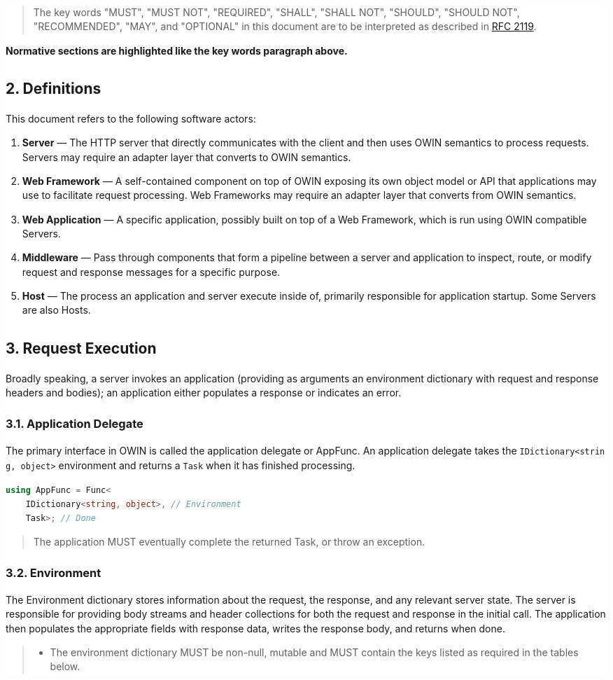 > The key words "MUST", "MUST NOT", "REQUIRED", "SHALL", "SHALL NOT", "SHOULD", "SHOULD NOT", "RECOMMENDED", "MAY", and "OPTIONAL" in this document are to be interpreted as described in [RFC 2119][rfc2119].

**Normative sections are highlighted like the key words paragraph above.**

## 2. Definitions

This document refers to the following software actors:

1. **Server** &mdash; The HTTP server that directly communicates with the client and then uses OWIN semantics to process requests.  Servers may require an adapter layer that converts to OWIN semantics.

2. **Web Framework** &mdash; A self-contained component on top of OWIN exposing its own object model or API that applications may use to facilitate request processing. Web Frameworks may require an adapter layer that converts from OWIN semantics.

3. **Web Application** &mdash; A specific application, possibly built on top of a Web Framework, which is run using OWIN compatible Servers.

4. **Middleware** &mdash; Pass through components that form a pipeline between a server and application to inspect, route, or modify request and response messages for a specific purpose.

5. **Host** &mdash; The process an application and server execute inside of, primarily responsible for application startup. Some Servers are also Hosts.

## 3. Request Execution

Broadly speaking, a server invokes an application (providing as arguments an environment dictionary with request and response headers and bodies); an application either populates a response or indicates an error.

### 3.1. Application Delegate

The primary interface in OWIN is called the application delegate or AppFunc. An application delegate takes the `IDictionary<string, object>` environment and returns a `Task` when it has finished processing.

```c#
using AppFunc = Func<
    IDictionary<string, object>, // Environment
    Task>; // Done
```

> The application MUST eventually complete the returned Task, or throw an exception.

### 3.2. Environment

The Environment dictionary stores information about the request, the response, and any relevant server state. The server is responsible for providing body streams and header collections for both the request and response in the initial call. The application then populates the appropriate fields with response data, writes the response body, and returns when done.

> * The environment dictionary MUST be non-null, mutable and MUST contain the keys listed as required in the tables below.
 

[WGForum]: https://github.com/owin/owin.github.com/issues
[CCLicense]: http://creativecommons.org/licenses/by/3.0/deed.en_US
[CommonKeys]: http://owin.org/spec/CommonKeys.html
[sec-req-body]: #34-request-body-100-continue-and-completed-semantics
[sec-res-body]: #35-response-body
[sec-headers]: #33-headers
[sec-paths]: #53-paths
[sec-uri-scheme]: #51-uri-scheme
[sec-hostname]: #52-hostname
[sec-versioning]: #7-versioning
[semver]: http://semver.org/
[rfc2119]: http://www.ietf.org/rfc/rfc2119.txt
[rfc2616]: http://www.ietf.org/rfc/rfc2616.txt
[rfc3986]: http://www.ietf.org/rfc/rfc3986.txt
[rfc2616-42]: http://www.w3.org/Protocols/rfc2616/rfc2616-sec4.html#sec4.2
[rfc2616-512]: http://www.w3.org/Protocols/rfc2616/rfc2616-sec5.html#sec5.1.2
[rfc2616-19611]: http://www.w3.org/Protocols/rfc2616/rfc2616-sec19.html#sec19.6.1.1
[rfc2616-323]: http://www.w3.org/Protocols/rfc2616/rfc2616-sec3.html#sec3.2.3